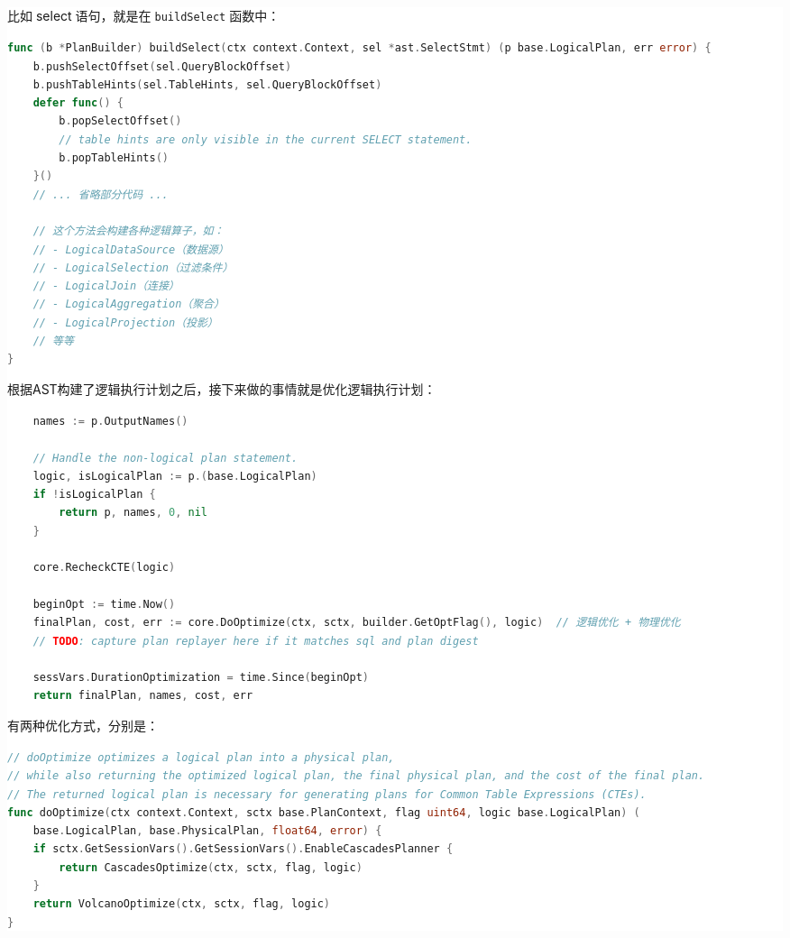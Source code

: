 比如 select 语句，就是在 `buildSelect` 函数中：

```go
func (b *PlanBuilder) buildSelect(ctx context.Context, sel *ast.SelectStmt) (p base.LogicalPlan, err error) {
	b.pushSelectOffset(sel.QueryBlockOffset)
	b.pushTableHints(sel.TableHints, sel.QueryBlockOffset)
	defer func() {
		b.popSelectOffset()
		// table hints are only visible in the current SELECT statement.
		b.popTableHints()
	}()
	// ... 省略部分代码 ...

	// 这个方法会构建各种逻辑算子，如：
	// - LogicalDataSource（数据源）
	// - LogicalSelection（过滤条件）
	// - LogicalJoin（连接）
	// - LogicalAggregation（聚合）
	// - LogicalProjection（投影）
	// 等等
}
```

根据AST构建了逻辑执行计划之后，接下来做的事情就是优化逻辑执行计划：

```go
	names := p.OutputNames()

	// Handle the non-logical plan statement.
	logic, isLogicalPlan := p.(base.LogicalPlan)
	if !isLogicalPlan {
		return p, names, 0, nil
	}

	core.RecheckCTE(logic)

	beginOpt := time.Now()
	finalPlan, cost, err := core.DoOptimize(ctx, sctx, builder.GetOptFlag(), logic)  // 逻辑优化 + 物理优化
	// TODO: capture plan replayer here if it matches sql and plan digest

	sessVars.DurationOptimization = time.Since(beginOpt)
	return finalPlan, names, cost, err
```

有两种优化方式，分别是：

```go
// doOptimize optimizes a logical plan into a physical plan,
// while also returning the optimized logical plan, the final physical plan, and the cost of the final plan.
// The returned logical plan is necessary for generating plans for Common Table Expressions (CTEs).
func doOptimize(ctx context.Context, sctx base.PlanContext, flag uint64, logic base.LogicalPlan) (
	base.LogicalPlan, base.PhysicalPlan, float64, error) {
	if sctx.GetSessionVars().GetSessionVars().EnableCascadesPlanner {
		return CascadesOptimize(ctx, sctx, flag, logic)
	}
	return VolcanoOptimize(ctx, sctx, flag, logic)
}
```
